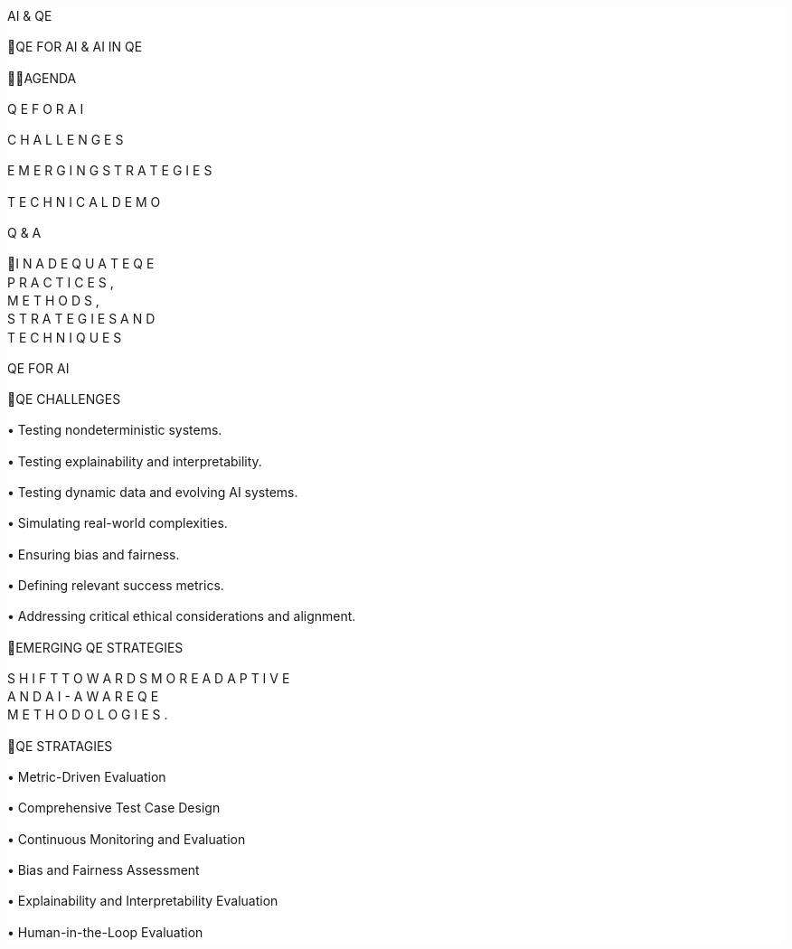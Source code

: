 AI & QE

QE FOR AI
& 
AI IN QE

AGENDA

Q E   F O R   A I

C H A L L E N G E S

E M E R G I N G   S T R A T E G I E S

T E C H N I C A L   D E M O

Q & A

I N A D E Q U A T E   Q E  
P R A C T I C E S ,  
M E T H O D S ,  
S T R A T E G I E S   A N D  
T E C H N I Q U E S

QE FOR AI

QE CHALLENGES

• Testing nondeterministic systems.

• Testing explainability and interpretability.

• Testing dynamic data and evolving AI systems.

• Simulating real-world complexities.

• Ensuring bias and fairness.

• Defining relevant success metrics.

• Addressing critical ethical considerations and alignment.

EMERGING 
QE 
STRATEGIES

S H I F T   T O W A R D S   M O R E   A D A P T I V E  
A N D   A I - A W A R E   Q E  
M E T H O D O L O G I E S .

QE STRATAGIES

• Metric-Driven Evaluation

• Comprehensive Test Case Design

• Continuous Monitoring and Evaluation

• Bias and Fairness Assessment

• Explainability and Interpretability Evaluation

• Human-in-the-Loop Evaluation
